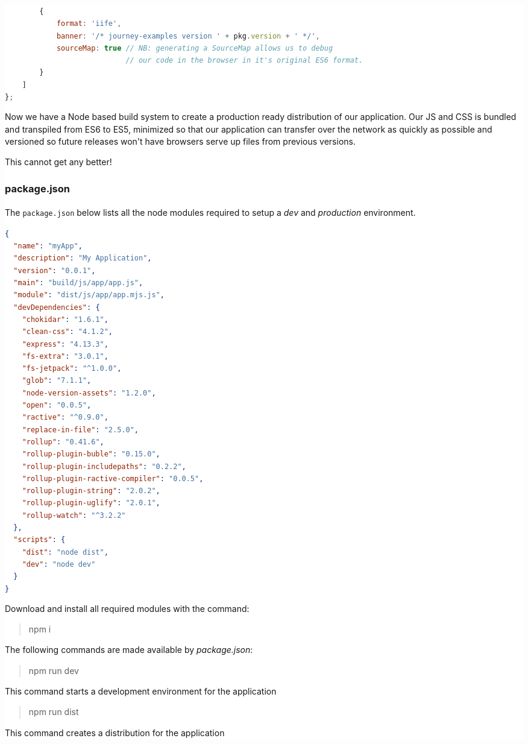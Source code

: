 ```js
        {
            format: 'iife',
            banner: '/* journey-examples version ' + pkg.version + ' */',
            sourceMap: true // NB: generating a SourceMap allows us to debug
                            // our code in the browser in it's original ES6 format.
        }
    ]
};
```
Now we have a Node based build system to create a production ready distribution of our application. Our JS and CSS is bundled and transpiled from ES6 to ES5, minimized so that our application can transfer over the network as quickly as possible and versioned so future releases won't have browsers serve up files from previous versions.

This cannot get any better!

### <a id="package.json"></a>package.json
The ```package.json``` below lists all the node modules required to setup a *dev* and *production* environment.

```json
{
  "name": "myApp",
  "description": "My Application",
  "version": "0.0.1",
  "main": "build/js/app/app.js",
  "module": "dist/js/app/app.mjs.js",
  "devDependencies": {
    "chokidar": "1.6.1",
    "clean-css": "4.1.2",
    "express": "4.13.3",
    "fs-extra": "3.0.1",
    "fs-jetpack": "^1.0.0",
    "glob": "7.1.1",
    "node-version-assets": "1.2.0",
    "open": "0.0.5",
    "ractive": "^0.9.0",
    "replace-in-file": "2.5.0",
    "rollup": "0.41.6",
    "rollup-plugin-buble": "0.15.0",
    "rollup-plugin-includepaths": "0.2.2",
    "rollup-plugin-ractive-compiler": "0.0.5",
    "rollup-plugin-string": "2.0.2",
    "rollup-plugin-uglify": "2.0.1",
    "rollup-watch": "^3.2.2"
  },
  "scripts": {
    "dist": "node dist",
    "dev": "node dev"
  }
}

```
Download and install all required modules with the command:
> npm i

The following commands are made available by *package.json*:

> npm run dev

This command starts a development environment for the application

> npm run dist

This command creates a distribution for the application

